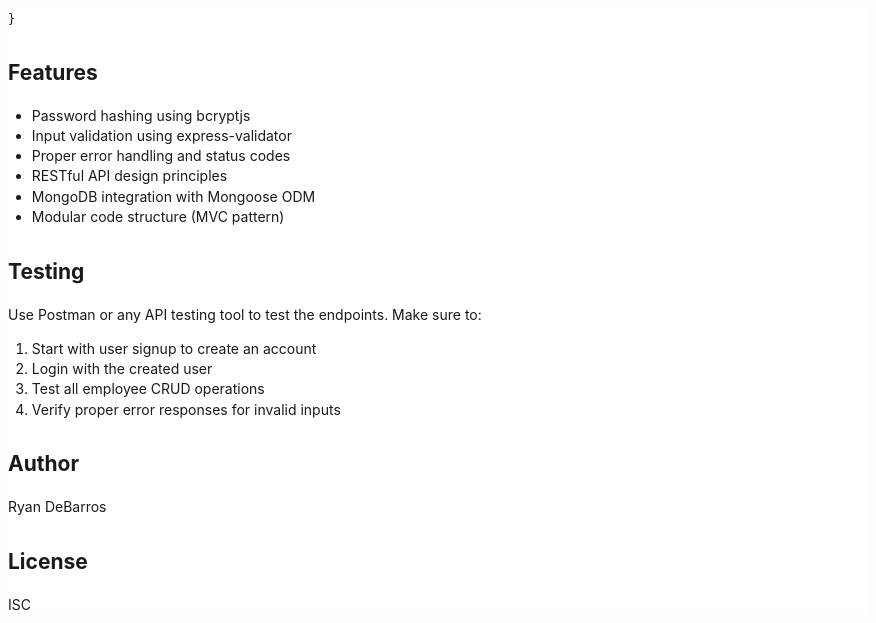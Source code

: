 ```javascript
}
```

## Features
- Password hashing using bcryptjs
- Input validation using express-validator
- Proper error handling and status codes
- RESTful API design principles
- MongoDB integration with Mongoose ODM
- Modular code structure (MVC pattern)

## Testing
Use Postman or any API testing tool to test the endpoints. Make sure to:
1. Start with user signup to create an account
2. Login with the created user
3. Test all employee CRUD operations
4. Verify proper error responses for invalid inputs

## Author
Ryan DeBarros

## License
ISC
